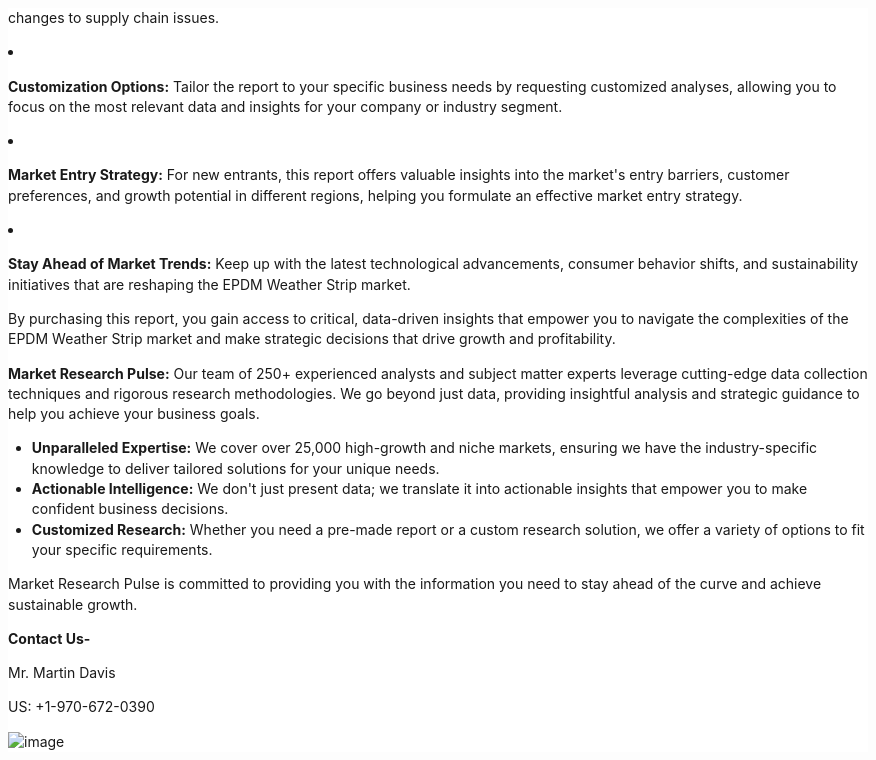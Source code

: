 changes to supply chain issues.</p></li><li><p><strong>Customization Options:</strong> Tailor the report to your specific business needs by requesting customized analyses, allowing you to focus on the most relevant data and insights for your company or industry segment.</p></li><li><p><strong>Market Entry Strategy:</strong> For new entrants, this report offers valuable insights into the market's entry barriers, customer preferences, and growth potential in different regions, helping you formulate an effective market entry strategy.</p></li><li><p><strong>Stay Ahead of Market Trends:</strong> Keep up with the latest technological advancements, consumer behavior shifts, and sustainability initiatives that are reshaping the EPDM Weather Strip market.</p></li></ol><p>By purchasing this report, you gain access to critical, data-driven insights that empower you to navigate the complexities of the EPDM Weather Strip market and make strategic decisions that drive growth and profitability.</p><p><strong>Market Research Pulse:</strong>&nbsp;Our team of 250+ experienced analysts and subject matter experts leverage cutting-edge data collection techniques and rigorous research methodologies. We go beyond just data, providing insightful analysis and strategic guidance to help you achieve your business goals.</p><ul><li><strong>Unparalleled Expertise:</strong>&nbsp;We cover over 25,000 high-growth and niche markets, ensuring we have the industry-specific knowledge to deliver tailored solutions for your unique needs.</li><li><strong>Actionable Intelligence:</strong>&nbsp;We don't just present data; we translate it into actionable insights that empower you to make confident business decisions.</li><li><strong>Customized Research:</strong>&nbsp;Whether you need a pre-made report or a custom research solution, we offer a variety of options to fit your specific requirements.</li></ul><p>Market Research Pulse is committed to providing you with the information you need to stay ahead of the curve and achieve sustainable growth.</p><p><strong>Contact Us-</strong></p><p>Mr. Martin Davis</p><p>US: +1-970-672-0390</p>
![image](https://github.com/user-attachments/assets/b27ea33f-cbe4-47bc-81f9-3b02fece1b8f)
